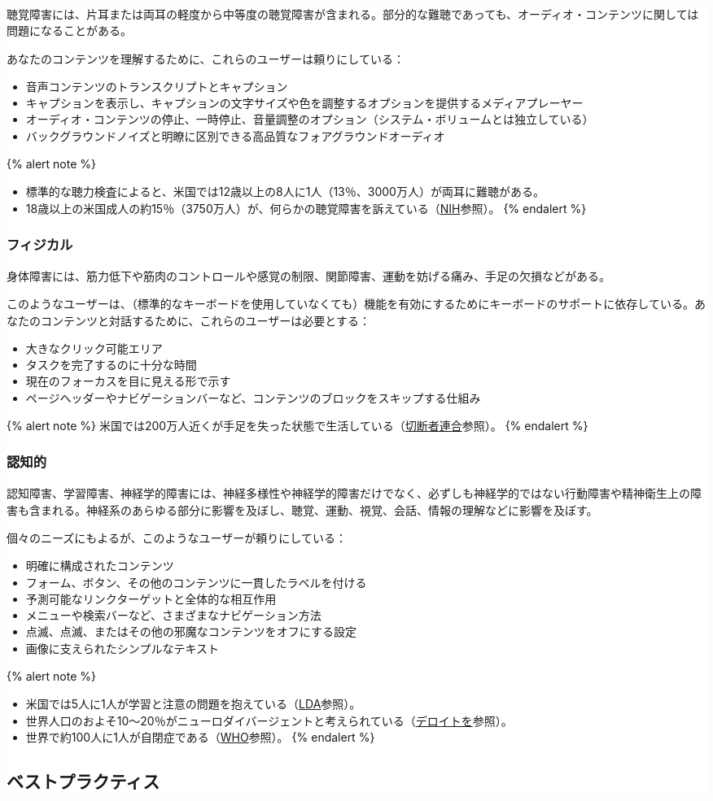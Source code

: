 聴覚障害には、片耳または両耳の軽度から中等度の聴覚障害が含まれる。部分的な難聴であっても、オーディオ・コンテンツに関しては問題になることがある。

あなたのコンテンツを理解するために、これらのユーザーは頼りにしている：

- 音声コンテンツのトランスクリプトとキャプション
- キャプションを表示し、キャプションの文字サイズや色を調整するオプションを提供するメディアプレーヤー
- オーディオ・コンテンツの停止、一時停止、音量調整のオプション（システム・ボリュームとは独立している）
- バックグラウンドノイズと明瞭に区別できる高品質なフォアグラウンドオーディオ

{% alert note %}
- 標準的な聴力検査によると、米国では12歳以上の8人に1人（13％、3000万人）が両耳に難聴がある。
- 18歳以上の米国成人の約15％（3750万人）が、何らかの聴覚障害を訴えている（[NIH](https://www.nidcd.nih.gov/health/statistics/quick-statistics-hearing)参照）。
{% endalert %}

### フィジカル

身体障害には、筋力低下や筋肉のコントロールや感覚の制限、関節障害、運動を妨げる痛み、手足の欠損などがある。

このようなユーザーは、（標準的なキーボードを使用していなくても）機能を有効にするためにキーボードのサポートに依存している。あなたのコンテンツと対話するために、これらのユーザーは必要とする：

- 大きなクリック可能エリア
- タスクを完了するのに十分な時間
- 現在のフォーカスを目に見える形で示す
- ページヘッダーやナビゲーションバーなど、コンテンツのブロックをスキップする仕組み

{% alert note %}
米国では200万人近くが手足を失った状態で生活している（[切断者連合](https://www.amputee-coalition.org/limb-loss-resource-center/resources-filtered/resources-by-topic/limb-loss-statistics/limb-loss-statistics/#1)参照）。
{% endalert %}

### 認知的

認知障害、学習障害、神経学的障害には、神経多様性や神経学的障害だけでなく、必ずしも神経学的ではない行動障害や精神衛生上の障害も含まれる。神経系のあらゆる部分に影響を及ぼし、聴覚、運動、視覚、会話、情報の理解などに影響を及ぼす。

個々のニーズにもよるが、このようなユーザーが頼りにしている：

- 明確に構成されたコンテンツ
- フォーム、ボタン、その他のコンテンツに一貫したラベルを付ける
- 予測可能なリンクターゲットと全体的な相互作用
- メニューや検索バーなど、さまざまなナビゲーション方法
- 点滅、点滅、またはその他の邪魔なコンテンツをオフにする設定
- 画像に支えられたシンプルなテキスト


{% alert note %}
- 米国では5人に1人が学習と注意の問題を抱えている（[LDA](https://ldaamerica.org/lda_today/the-state-of-learning-disabilities-today/#:~:text=LD%20Today,have%20learning%20and%20attention%20issues.)参照）。
- 世界人口のおよそ10～20％がニューロダイバージェントと考えられている（[デロイトを](https://www2.deloitte.com/us/en/insights/topics/talent/neurodiversity-in-the-workplace.html)参照）。
- 世界で約100人に1人が自閉症である（[WHO](https://www.who.int/news-room/fact-sheets/detail/autism-spectrum-disorders)参照）。
{% endalert %}

## ベストプラクティス
